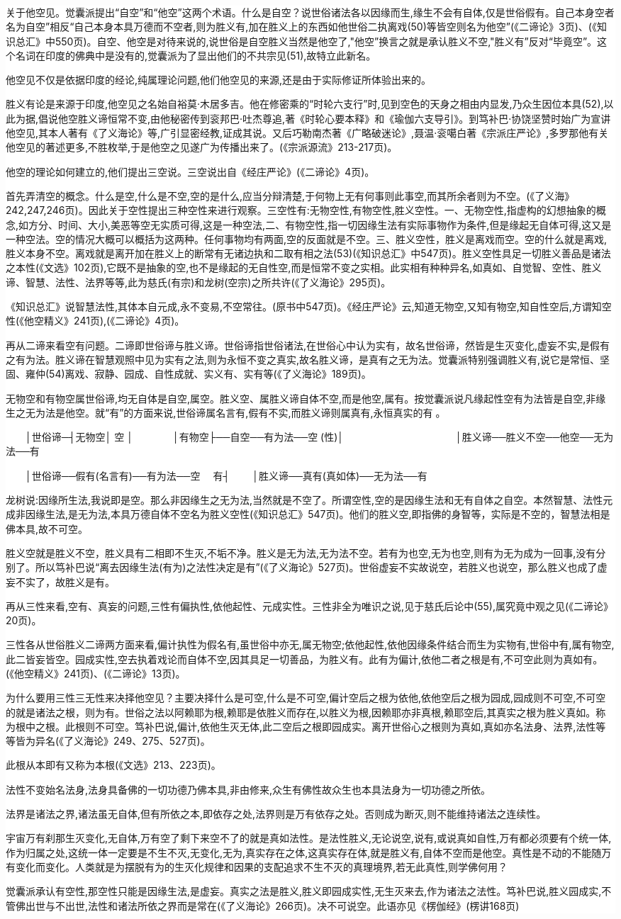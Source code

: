 关于他空见。觉囊派提出“自空”和“他空”这两个术语。什么是自空？说世俗诸法各以因缘而生,缘生不会有自体,仅是世俗假有。自己本身空者名为自空”相反“自己本身本具万德而不空者,则为胜义有,加在胜义上的东西如他世俗二执离戏(50)等皆空则名为他空”(《二谛论》3页)、(《知识总汇》中550页)。自空、他空是对待来说的,说世俗是自空胜义当然是他空了,"他空”换言之就是承认胜义不空,"胜义有”反对“毕竟空”。这个名词在印度的佛典中是没有的,觉囊派为了显出他们的不共宗见(51),故特立此新名。　

他空见不仅是依据印度的经论,纯属理论问题,他们他空见的来源,还是由于实际修证所体验出来的。　

胜义有论是来源于印度,他空见之名始自裕莫·木居多吉。他在修密乘的“时轮六支行”时,见到空色的天身之相由内显发,乃众生因位本具(52),以此为据,倡说他空胜义谛恒常不变,由他秘密传到衮邦巴·吐杰尊追,著《时轮心要本释》和《瑜伽六支导引》。到笃补巴·协饶坚赞时始广为宣讲他空见,其本人著有《了义海论》等,广引显密经教,证成其说。又后巧勒南杰著《广略破迷论》,聂温·衮噶白著《宗派庄严论》,多罗那他有关他空见的著述更多,不胜枚举,于是他空之见遂广为传播出来了。(《宗派源流》213-217页)。　

他空的理论如何建立的,他们提出三空说。三空说出自《经庄严论》(《二谛论》4页)。　

首先弄清空的概念。什么是空,什么是不空,空的是什么,应当分辩清楚,于何物上无有何事则此事空,而其所余者则为不空。(《了义海》242,247,246页)。因此关于空性提出三种空性来进行观察。三空性有:无物空性,有物空性,胜义空性。一、无物空性,指虚构的幻想抽象的概念,如方分、时间、大小,美恶等空无实质可得,这是一种空法,二、有物空性,指一切因缘生法有实际事物作为条件,但是缘起无自体可得,这又是一种空法。空的情况大概可以概括为这两种。任何事物均有两面,空的反面就是不空。三、胜义空性，胜义是离戏而空。空的什么就是离戏,胜义本身不空。离戏就是离开加在胜义上的断常有无诸边执和二取有相之法(53)(《知识总汇》中547页)。胜义空性具足一切胜义善品是诸法之本性(《文选》102页),它既不是抽象的空,也不是缘起的无自性空,而是恒常不变之实相。此实相有种种异名,如真如、自觉智、空性、胜义谛、智慧、法性、法界等等,此为慈氏(有宗)和龙树(空宗)之所共许(《了义海论》295页)。　

《知识总汇》说智慧法性,其体本自元成,永不变易,不空常往。(原书中547页)。《经庄严论》云,知道无物空,又知有物空,知自性空后,方谓知空性(《他空精义》241页),(《二谛论》4页)。　

再从二谛来看空有问题。二谛即世俗谛与胜义谛。世俗谛指世俗诸法,在世俗心中认为实有，故名世俗谛，然皆是生灭变化,虚妄不实,是假有之有为法。胜义谛在智慧观照中见为实有之法,则为永恒不变之真实,故名胜义谛，是真有之无为法。觉囊派特别强调胜义有,说它是常恒、坚固、雍仲(54)离戏、寂静、园成、自性成就、实义有、实有等(《了义海论》189页)。　

无物空和有物空属世俗谛,均无自体是自空,属空。胜义空、属胜义谛自体不空,而是他空,属有。按觉囊派说凡缘起性空有为法皆是自空,非缘生之无为法是他空。就“有”的方面来说,世俗谛属名言有,假有不实,而胜义谛则属真有,永恒真实的有 。　

　　│世俗谛─┤无物空│
 空 │　　　　│有物空├──自空──有为法──空
(性)│　　　　　　　　　
　　│胜义谛──胜义不空──他空──无为法──有

　　│世俗谛──假有(名言有)──有为法──空
　有┤
　　│胜义谛──真有(真如体)──无为法──有

龙树说:因缘所生法,我说即是空。那么非因缘生之无为法,当然就是不空了。所谓空性,空的是因缘生法和无有自体之自空。本然智慧、法性元成非因缘生法,是无为法,本具万德自体不空名为胜义空性(《知识总汇》547页)。他们的胜义空,即指佛的身智等，实际是不空的，智慧法相是佛本具,故不可空。　

胜义空就是胜义不空，胜义具有二相即不生灭,不垢不净。胜义是无为法,无为法不空。若有为也空,无为也空,则有为无为成为一回事,没有分别了。所以笃补巴说“离去因缘生法(有为)之法性决定是有”(《了义海论》527页)。世俗虚妄不实故说空，若胜义也说空，那么胜义也成了虚妄不实了，故胜义是有。　

再从三性来看,空有、真妄的问题,三性有偏执性,依他起性、元成实性。三性非全为唯识之说,见于慈氏后论中(55),属究竟中观之见(《二谛论》20页)。　

三性各从世俗胜义二谛两方面来看,偏计执性为假名有,虽世俗中亦无,属无物空;依他起性,依他因缘条件结合而生为实物有,世俗中有,属有物空,此二皆妄皆空。园成实性,空去执着戏论而自体不空,因其具足一切善品，为胜义有。此有为偏计,依他二者之根是有,不可空此则为真如有。(《他空精义》241页)、(《二谛论》13页)。　

为什么要用三性三无性来决择他空见？主要决择什么是可空,什么是不可空,偏计空后之根为依他,依他空后之根为园成,园成则不可空,不可空的就是诸法之根，则为有。世俗之法以阿赖耶为根,赖耶是依胜义而存在,以胜义为根,因赖耶亦非真根,赖耶空后,其真实之根为胜义真如。称为根中之根。此根则不可空。笃补巴说,偏计,依他生灭无体,此二空后之根即园成实。离开世俗心之根则为真如,真如亦名法身、法界,法性等等皆为异名(《了义海论》249、275、527页)。　

此根从本即有又称为本根(《文选》213、223页)。　

法性不变始名法身,法身具备佛的一切功德乃佛本具,非由修来,众生有佛性故众生也本具法身为一切功德之所依。　

法界是诸法之界,诸法虽无自体,但有所依之本,即依存之处,法界则是万有依存之处。否则成为断灭,则不能维持诸法之连续性。　

宇宙万有刹那生灭变化,无自体,万有空了剩下来空不了的就是真如法性。是法性胜义,无论说空,说有,或说真如自性,万有都必须要有个统一体,作为归属之处,这统一体一定要是不生不灭,无变化,无为,真实存在之体,这真实存在体,就是胜义有,自体不空而是他空。真性是不动的不能随万有变化而变化。人类就是为摆脱有为的生灭化规律和因果的支配追求不生不灭的真理境界,若无此真性,则学佛何用？　

觉囊派承认有空性,那空性只能是因缘生法,是虚妄。真实之法是胜义,胜义即园成实性,无生灭来去,作为诸法之法性。笃补巴说,胜义园成实,不管佛出世与不出世,法性和诸法所依之界而是常在(《了义海论》266页)。决不可说空。此语亦见《楞伽经》(楞讲168页)　
